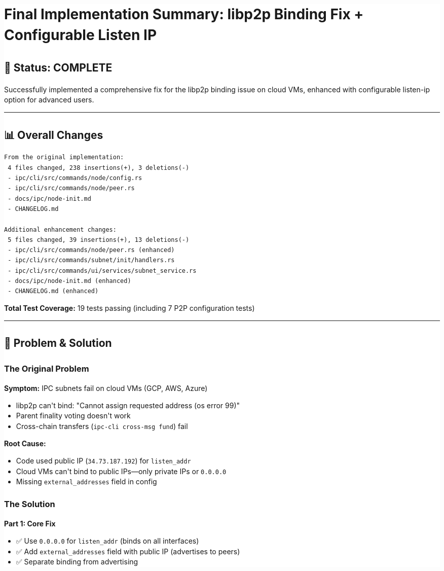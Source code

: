 # Final Implementation Summary: libp2p Binding Fix + Configurable Listen IP

## 🎉 Status: COMPLETE

Successfully implemented a comprehensive fix for the libp2p binding issue on cloud VMs, enhanced with configurable listen-ip option for advanced users.

---

## 📊 Overall Changes

```
From the original implementation:
 4 files changed, 238 insertions(+), 3 deletions(-)
 - ipc/cli/src/commands/node/config.rs
 - ipc/cli/src/commands/node/peer.rs
 - docs/ipc/node-init.md
 - CHANGELOG.md

Additional enhancement changes:
 5 files changed, 39 insertions(+), 13 deletions(-)
 - ipc/cli/src/commands/node/peer.rs (enhanced)
 - ipc/cli/src/commands/subnet/init/handlers.rs
 - ipc/cli/src/commands/ui/services/subnet_service.rs
 - docs/ipc/node-init.md (enhanced)
 - CHANGELOG.md (enhanced)
```

**Total Test Coverage:** 19 tests passing (including 7 P2P configuration tests)

---

## 🎯 Problem & Solution

### The Original Problem

**Symptom:** IPC subnets fail on cloud VMs (GCP, AWS, Azure)
- libp2p can't bind: "Cannot assign requested address (os error 99)"
- Parent finality voting doesn't work
- Cross-chain transfers (`ipc-cli cross-msg fund`) fail

**Root Cause:**
- Code used public IP (`34.73.187.192`) for `listen_addr`
- Cloud VMs can't bind to public IPs—only private IPs or `0.0.0.0`
- Missing `external_addresses` field in config

### The Solution

**Part 1: Core Fix**
- ✅ Use `0.0.0.0` for `listen_addr` (binds on all interfaces)
- ✅ Add `external_addresses` field with public IP (advertises to peers)
- ✅ Separate binding from advertising
